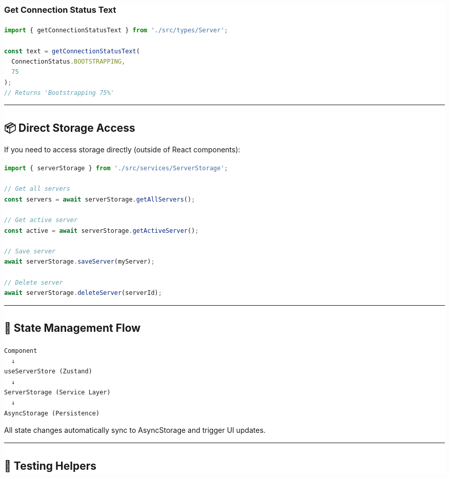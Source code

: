 ### Get Connection Status Text

```typescript
import { getConnectionStatusText } from './src/types/Server';

const text = getConnectionStatusText(
  ConnectionStatus.BOOTSTRAPPING,
  75
);
// Returns 'Bootstrapping 75%'
```

---

## 📦 Direct Storage Access

If you need to access storage directly (outside of React components):

```typescript
import { serverStorage } from './src/services/ServerStorage';

// Get all servers
const servers = await serverStorage.getAllServers();

// Get active server
const active = await serverStorage.getActiveServer();

// Save server
await serverStorage.saveServer(myServer);

// Delete server
await serverStorage.deleteServer(serverId);
```

---

## 🔄 State Management Flow

```
Component
  ↓
useServerStore (Zustand)
  ↓
ServerStorage (Service Layer)
  ↓
AsyncStorage (Persistence)
```

All state changes automatically sync to AsyncStorage and trigger UI updates.

---

## 🧪 Testing Helpers
